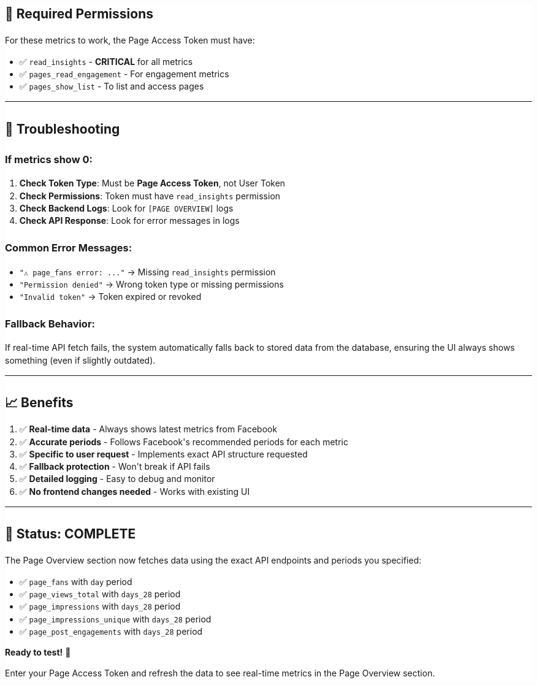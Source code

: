## 🎯 Required Permissions

For these metrics to work, the Page Access Token must have:
- ✅ `read_insights` - **CRITICAL** for all metrics
- ✅ `pages_read_engagement` - For engagement metrics
- ✅ `pages_show_list` - To list and access pages

---

## 🐛 Troubleshooting

### If metrics show 0:

1. **Check Token Type**: Must be **Page Access Token**, not User Token
2. **Check Permissions**: Token must have `read_insights` permission
3. **Check Backend Logs**: Look for `[PAGE OVERVIEW]` logs
4. **Check API Response**: Look for error messages in logs

### Common Error Messages:

- `"⚠️ page_fans error: ..."` → Missing `read_insights` permission
- `"Permission denied"` → Wrong token type or missing permissions
- `"Invalid token"` → Token expired or revoked

### Fallback Behavior:

If real-time API fetch fails, the system automatically falls back to stored data from the database, ensuring the UI always shows something (even if slightly outdated).

---

## 📈 Benefits

1. ✅ **Real-time data** - Always shows latest metrics from Facebook
2. ✅ **Accurate periods** - Follows Facebook's recommended periods for each metric
3. ✅ **Specific to user request** - Implements exact API structure requested
4. ✅ **Fallback protection** - Won't break if API fails
5. ✅ **Detailed logging** - Easy to debug and monitor
6. ✅ **No frontend changes needed** - Works with existing UI

---

## 🎉 Status: COMPLETE

The Page Overview section now fetches data using the exact API endpoints and periods you specified:
- ✅ `page_fans` with `day` period
- ✅ `page_views_total` with `days_28` period  
- ✅ `page_impressions` with `days_28` period
- ✅ `page_impressions_unique` with `days_28` period
- ✅ `page_post_engagements` with `days_28` period

**Ready to test!** 🚀

Enter your Page Access Token and refresh the data to see real-time metrics in the Page Overview section.

